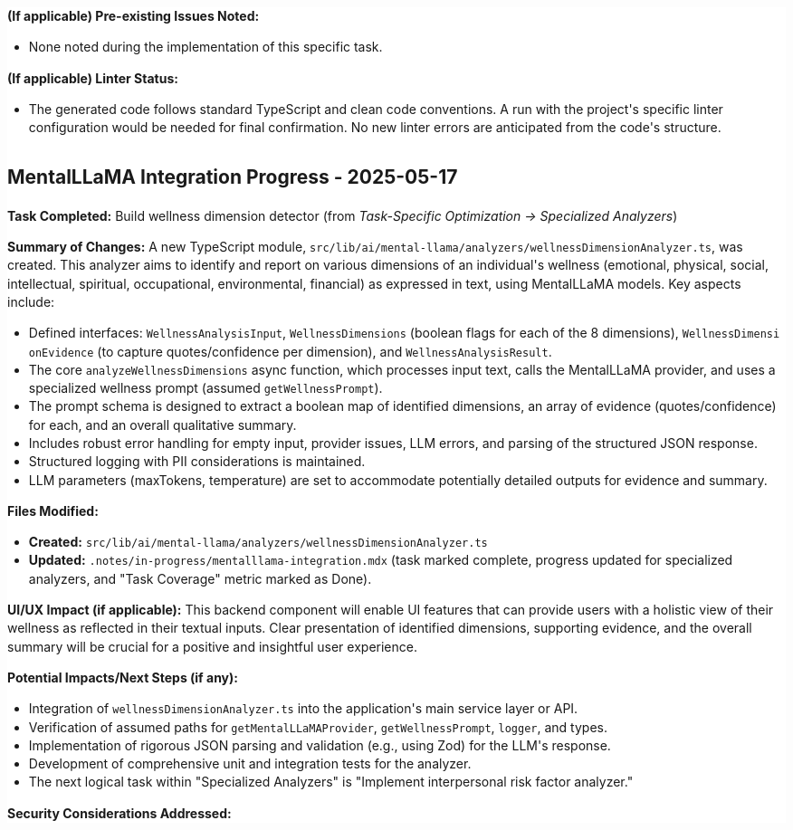 **(If applicable) Pre-existing Issues Noted:**

- None noted during the implementation of this specific task.

**(If applicable) Linter Status:**

- The generated code follows standard TypeScript and clean code conventions. A run with the project's specific linter configuration would be needed for final confirmation. No new linter errors are anticipated from the code's structure.

## MentalLLaMA Integration Progress - 2025-05-17

**Task Completed:** Build wellness dimension detector (from _Task-Specific Optimization -> Specialized Analyzers_)

**Summary of Changes:**
A new TypeScript module, `src/lib/ai/mental-llama/analyzers/wellnessDimensionAnalyzer.ts`, was created. This analyzer aims to identify and report on various dimensions of an individual's wellness (emotional, physical, social, intellectual, spiritual, occupational, environmental, financial) as expressed in text, using MentalLLaMA models. Key aspects include:

- Defined interfaces: `WellnessAnalysisInput`, `WellnessDimensions` (boolean flags for each of the 8 dimensions), `WellnessDimensionEvidence` (to capture quotes/confidence per dimension), and `WellnessAnalysisResult`.
- The core `analyzeWellnessDimensions` async function, which processes input text, calls the MentalLLaMA provider, and uses a specialized wellness prompt (assumed `getWellnessPrompt`).
- The prompt schema is designed to extract a boolean map of identified dimensions, an array of evidence (quotes/confidence) for each, and an overall qualitative summary.
- Includes robust error handling for empty input, provider issues, LLM errors, and parsing of the structured JSON response.
- Structured logging with PII considerations is maintained.
- LLM parameters (maxTokens, temperature) are set to accommodate potentially detailed outputs for evidence and summary.

**Files Modified:**

- **Created:** `src/lib/ai/mental-llama/analyzers/wellnessDimensionAnalyzer.ts`
- **Updated:** `.notes/in-progress/mentalllama-integration.mdx` (task marked complete, progress updated for specialized analyzers, and "Task Coverage" metric marked as Done).

**UI/UX Impact (if applicable):**
This backend component will enable UI features that can provide users with a holistic view of their wellness as reflected in their textual inputs. Clear presentation of identified dimensions, supporting evidence, and the overall summary will be crucial for a positive and insightful user experience.

**Potential Impacts/Next Steps (if any):**

- Integration of `wellnessDimensionAnalyzer.ts` into the application's main service layer or API.
- Verification of assumed paths for `getMentalLLaMAProvider`, `getWellnessPrompt`, `logger`, and types.
- Implementation of rigorous JSON parsing and validation (e.g., using Zod) for the LLM's response.
- Development of comprehensive unit and integration tests for the analyzer.
- The next logical task within "Specialized Analyzers" is "Implement interpersonal risk factor analyzer."

**Security Considerations Addressed:**
